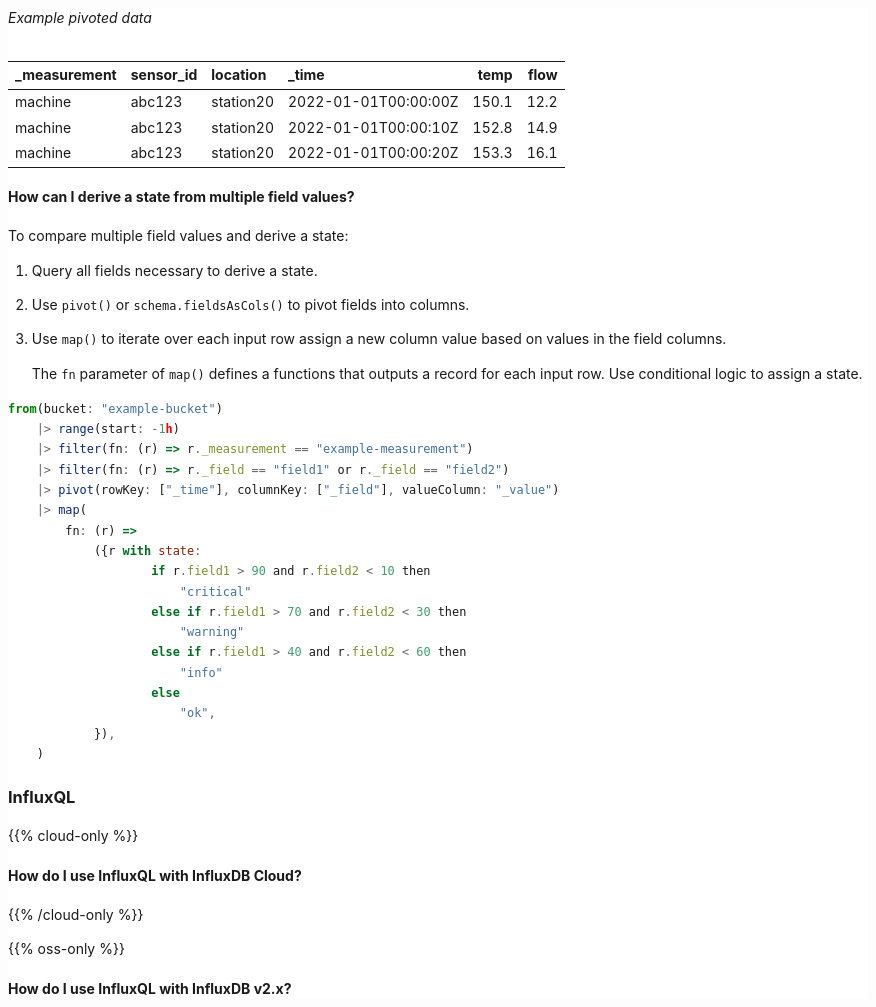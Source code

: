 ###### Example pivoted data
| _measurement | sensor_id | location  | _time                |  temp | flow |
| :----------- | :-------- | :-------- | :------------------- | ----: | ---: |
| machine      | abc123    | station20 | 2022-01-01T00:00:00Z | 150.1 | 12.2 |
| machine      | abc123    | station20 | 2022-01-01T00:00:10Z | 152.8 | 14.9 |
| machine      | abc123    | station20 | 2022-01-01T00:00:20Z | 153.3 | 16.1 |

#### How can I derive a state from multiple field values?
To compare multiple field values and derive a state:

1.  Query all fields necessary to derive a state.
1.  Use `pivot()` or `schema.fieldsAsCols()` to pivot fields into columns.
2.  Use `map()` to iterate over each input row assign a new column value based
    on values in the field columns.
    
    The `fn` parameter of `map()` defines a
    functions that outputs a record for each input row. Use conditional
    logic to assign a state.

```js
from(bucket: "example-bucket")
    |> range(start: -1h)
    |> filter(fn: (r) => r._measurement == "example-measurement")
    |> filter(fn: (r) => r._field == "field1" or r._field == "field2")
    |> pivot(rowKey: ["_time"], columnKey: ["_field"], valueColumn: "_value")
    |> map(
        fn: (r) =>
            ({r with state:
                    if r.field1 > 90 and r.field2 < 10 then
                        "critical"
                    else if r.field1 > 70 and r.field2 < 30 then
                        "warning"
                    else if r.field1 > 40 and r.field2 < 60 then
                        "info"
                    else
                        "ok",
            }),
    )
```

### InfluxQL

{{% cloud-only %}}

#### How do I use InfluxQL with InfluxDB Cloud?

{{% /cloud-only %}}

{{% oss-only %}}

#### How do I use InfluxQL with InfluxDB v2.x?
